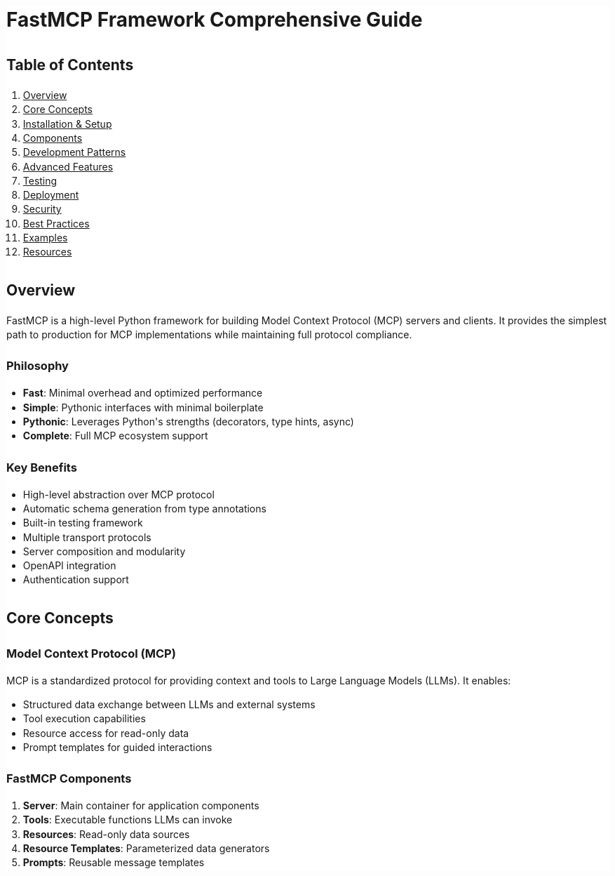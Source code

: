 # FastMCP Framework Comprehensive Guide

## Table of Contents
1. [Overview](#overview)
2. [Core Concepts](#core-concepts)
3. [Installation & Setup](#installation--setup)
4. [Components](#components)
5. [Development Patterns](#development-patterns)
6. [Advanced Features](#advanced-features)
7. [Testing](#testing)
8. [Deployment](#deployment)
9. [Security](#security)
10. [Best Practices](#best-practices)
11. [Examples](#examples)
12. [Resources](#resources)

## Overview

FastMCP is a high-level Python framework for building Model Context Protocol (MCP) servers and clients. It provides the simplest path to production for MCP implementations while maintaining full protocol compliance.

### Philosophy
- **Fast**: Minimal overhead and optimized performance
- **Simple**: Pythonic interfaces with minimal boilerplate
- **Pythonic**: Leverages Python's strengths (decorators, type hints, async)
- **Complete**: Full MCP ecosystem support

### Key Benefits
- High-level abstraction over MCP protocol
- Automatic schema generation from type annotations
- Built-in testing framework
- Multiple transport protocols
- Server composition and modularity
- OpenAPI integration
- Authentication support

## Core Concepts

### Model Context Protocol (MCP)
MCP is a standardized protocol for providing context and tools to Large Language Models (LLMs). It enables:
- Structured data exchange between LLMs and external systems
- Tool execution capabilities
- Resource access for read-only data
- Prompt templates for guided interactions

### FastMCP Components
1. **Server**: Main container for application components
2. **Tools**: Executable functions LLMs can invoke
3. **Resources**: Read-only data sources
4. **Resource Templates**: Parameterized data generators
5. **Prompts**: Reusable message templates
